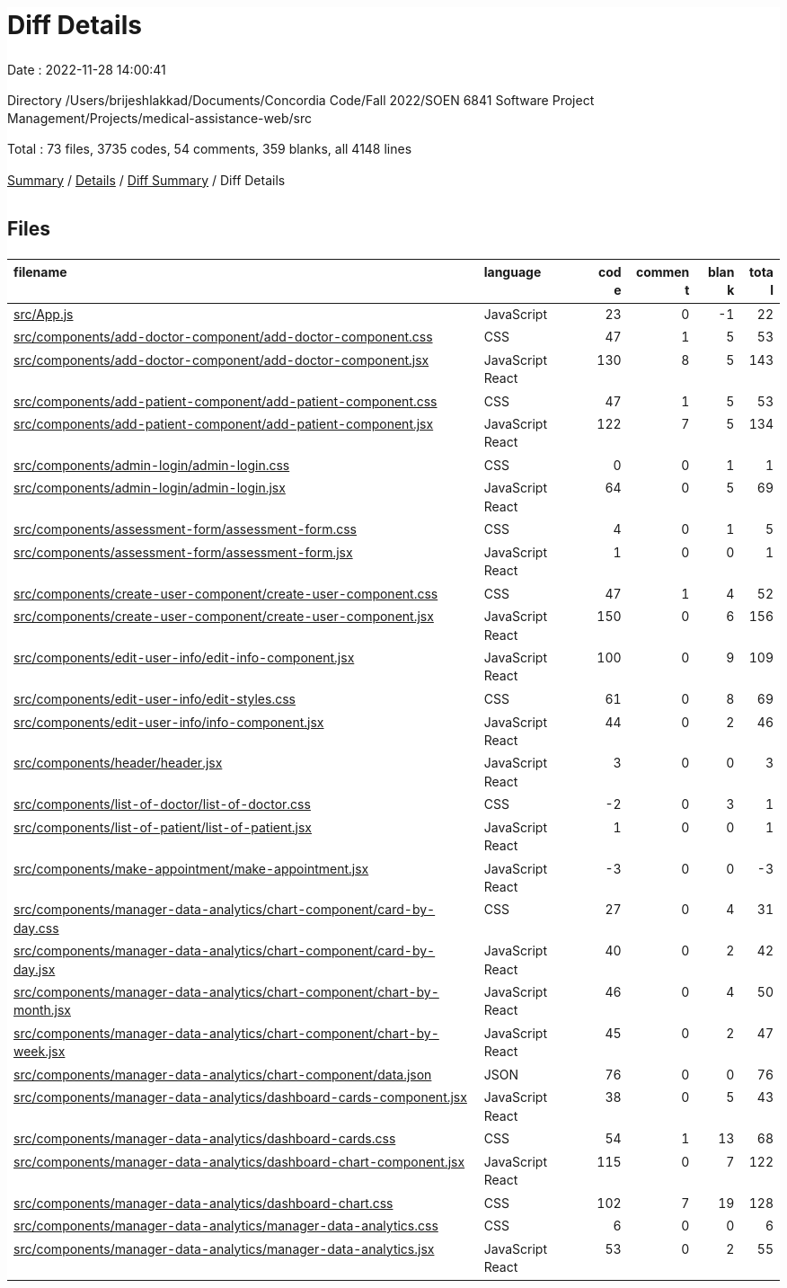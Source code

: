 # Diff Details

Date : 2022-11-28 14:00:41

Directory /Users/brijeshlakkad/Documents/Concordia Code/Fall 2022/SOEN 6841 Software Project Management/Projects/medical-assistance-web/src

Total : 73 files,  3735 codes, 54 comments, 359 blanks, all 4148 lines

[Summary](results.md) / [Details](details.md) / [Diff Summary](diff.md) / Diff Details

## Files
| filename | language | code | comment | blank | total |
| :--- | :--- | ---: | ---: | ---: | ---: |
| [src/App.js](/src/App.js) | JavaScript | 23 | 0 | -1 | 22 |
| [src/components/add-doctor-component/add-doctor-component.css](/src/components/add-doctor-component/add-doctor-component.css) | CSS | 47 | 1 | 5 | 53 |
| [src/components/add-doctor-component/add-doctor-component.jsx](/src/components/add-doctor-component/add-doctor-component.jsx) | JavaScript React | 130 | 8 | 5 | 143 |
| [src/components/add-patient-component/add-patient-component.css](/src/components/add-patient-component/add-patient-component.css) | CSS | 47 | 1 | 5 | 53 |
| [src/components/add-patient-component/add-patient-component.jsx](/src/components/add-patient-component/add-patient-component.jsx) | JavaScript React | 122 | 7 | 5 | 134 |
| [src/components/admin-login/admin-login.css](/src/components/admin-login/admin-login.css) | CSS | 0 | 0 | 1 | 1 |
| [src/components/admin-login/admin-login.jsx](/src/components/admin-login/admin-login.jsx) | JavaScript React | 64 | 0 | 5 | 69 |
| [src/components/assessment-form/assessment-form.css](/src/components/assessment-form/assessment-form.css) | CSS | 4 | 0 | 1 | 5 |
| [src/components/assessment-form/assessment-form.jsx](/src/components/assessment-form/assessment-form.jsx) | JavaScript React | 1 | 0 | 0 | 1 |
| [src/components/create-user-component/create-user-component.css](/src/components/create-user-component/create-user-component.css) | CSS | 47 | 1 | 4 | 52 |
| [src/components/create-user-component/create-user-component.jsx](/src/components/create-user-component/create-user-component.jsx) | JavaScript React | 150 | 0 | 6 | 156 |
| [src/components/edit-user-info/edit-info-component.jsx](/src/components/edit-user-info/edit-info-component.jsx) | JavaScript React | 100 | 0 | 9 | 109 |
| [src/components/edit-user-info/edit-styles.css](/src/components/edit-user-info/edit-styles.css) | CSS | 61 | 0 | 8 | 69 |
| [src/components/edit-user-info/info-component.jsx](/src/components/edit-user-info/info-component.jsx) | JavaScript React | 44 | 0 | 2 | 46 |
| [src/components/header/header.jsx](/src/components/header/header.jsx) | JavaScript React | 3 | 0 | 0 | 3 |
| [src/components/list-of-doctor/list-of-doctor.css](/src/components/list-of-doctor/list-of-doctor.css) | CSS | -2 | 0 | 3 | 1 |
| [src/components/list-of-patient/list-of-patient.jsx](/src/components/list-of-patient/list-of-patient.jsx) | JavaScript React | 1 | 0 | 0 | 1 |
| [src/components/make-appointment/make-appointment.jsx](/src/components/make-appointment/make-appointment.jsx) | JavaScript React | -3 | 0 | 0 | -3 |
| [src/components/manager-data-analytics/chart-component/card-by-day.css](/src/components/manager-data-analytics/chart-component/card-by-day.css) | CSS | 27 | 0 | 4 | 31 |
| [src/components/manager-data-analytics/chart-component/card-by-day.jsx](/src/components/manager-data-analytics/chart-component/card-by-day.jsx) | JavaScript React | 40 | 0 | 2 | 42 |
| [src/components/manager-data-analytics/chart-component/chart-by-month.jsx](/src/components/manager-data-analytics/chart-component/chart-by-month.jsx) | JavaScript React | 46 | 0 | 4 | 50 |
| [src/components/manager-data-analytics/chart-component/chart-by-week.jsx](/src/components/manager-data-analytics/chart-component/chart-by-week.jsx) | JavaScript React | 45 | 0 | 2 | 47 |
| [src/components/manager-data-analytics/chart-component/data.json](/src/components/manager-data-analytics/chart-component/data.json) | JSON | 76 | 0 | 0 | 76 |
| [src/components/manager-data-analytics/dashboard-cards-component.jsx](/src/components/manager-data-analytics/dashboard-cards-component.jsx) | JavaScript React | 38 | 0 | 5 | 43 |
| [src/components/manager-data-analytics/dashboard-cards.css](/src/components/manager-data-analytics/dashboard-cards.css) | CSS | 54 | 1 | 13 | 68 |
| [src/components/manager-data-analytics/dashboard-chart-component.jsx](/src/components/manager-data-analytics/dashboard-chart-component.jsx) | JavaScript React | 115 | 0 | 7 | 122 |
| [src/components/manager-data-analytics/dashboard-chart.css](/src/components/manager-data-analytics/dashboard-chart.css) | CSS | 102 | 7 | 19 | 128 |
| [src/components/manager-data-analytics/manager-data-analytics.css](/src/components/manager-data-analytics/manager-data-analytics.css) | CSS | 6 | 0 | 0 | 6 |
| [src/components/manager-data-analytics/manager-data-analytics.jsx](/src/components/manager-data-analytics/manager-data-analytics.jsx) | JavaScript React | 53 | 0 | 2 | 55 |